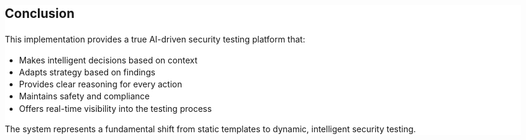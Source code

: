 ## Conclusion

This implementation provides a true AI-driven security testing platform that:
- Makes intelligent decisions based on context
- Adapts strategy based on findings
- Provides clear reasoning for every action
- Maintains safety and compliance
- Offers real-time visibility into the testing process

The system represents a fundamental shift from static templates to dynamic, intelligent security testing.